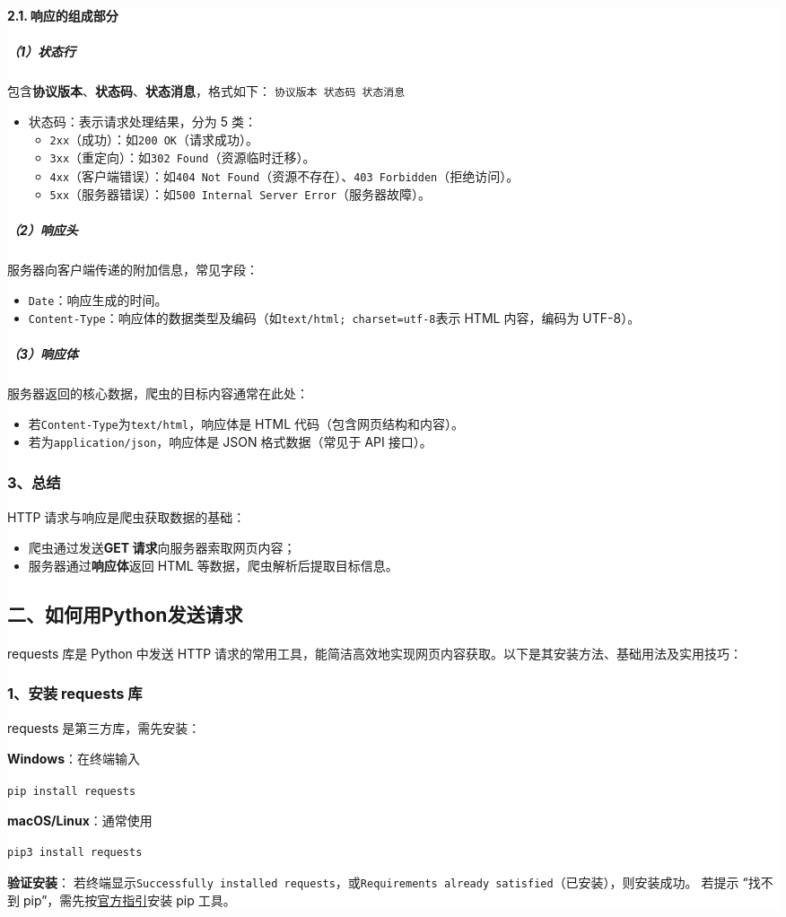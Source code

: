 #### 2.1. 响应的组成部分

##### （1）状态行

包含**协议版本**、**状态码**、**状态消息**，格式如下：
`协议版本 状态码 状态消息`

- 状态码：表示请求处理结果，分为 5 类：
  - `2xx`（成功）：如`200 OK`（请求成功）。
  - `3xx`（重定向）：如`302 Found`（资源临时迁移）。
  - `4xx`（客户端错误）：如`404 Not Found`（资源不存在）、`403 Forbidden`（拒绝访问）。
  - `5xx`（服务器错误）：如`500 Internal Server Error`（服务器故障）。

##### （2）响应头

服务器向客户端传递的附加信息，常见字段：

- `Date`：响应生成的时间。
- `Content-Type`：响应体的数据类型及编码（如`text/html; charset=utf-8`表示 HTML 内容，编码为 UTF-8）。

##### （3）响应体

服务器返回的核心数据，爬虫的目标内容通常在此处：

- 若`Content-Type`为`text/html`，响应体是 HTML 代码（包含网页结构和内容）。
- 若为`application/json`，响应体是 JSON 格式数据（常见于 API 接口）。

### 3、总结

HTTP 请求与响应是爬虫获取数据的基础：

- 爬虫通过发送**GET 请求**向服务器索取网页内容；
- 服务器通过**响应体**返回 HTML 等数据，爬虫解析后提取目标信息。



## 二、如何用Python发送请求

requests 库是 Python 中发送 HTTP 请求的常用工具，能简洁高效地实现网页内容获取。以下是其安装方法、基础用法及实用技巧：

### 1、安装 requests 库

requests 是第三方库，需先安装：

**Windows**：在终端输入

~~~sh
pip install requests
~~~

**macOS/Linux**：通常使用

~~~sh
pip3 install requests
~~~

**验证安装**：
若终端显示`Successfully installed requests`，或`Requirements already satisfied`（已安装），则安装成功。
若提示 “找不到 pip”，需先按[官方指引](https://pip.pypa.io/en/stable/installation/)安装 pip 工具。
